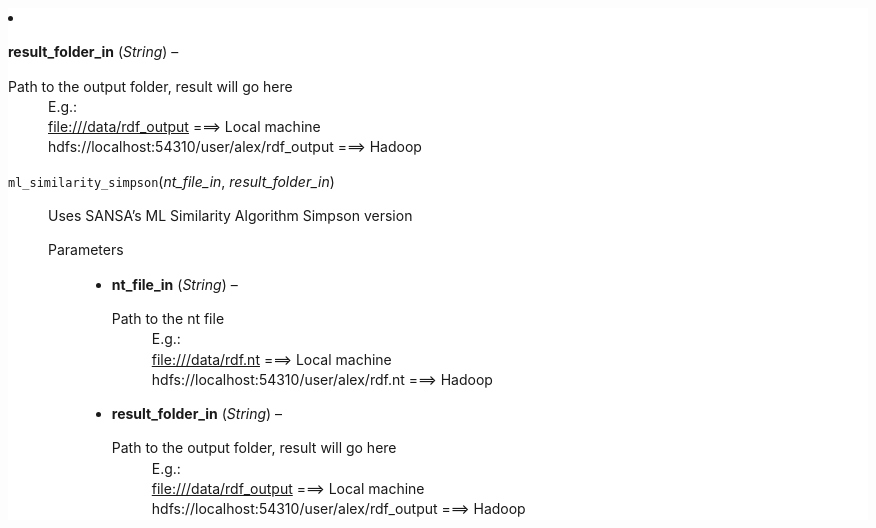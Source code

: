 <p></p></li>
<li><p><strong>result_folder_in</strong> (<em>String</em>) – </p><dl>
<dt>Path to the output folder, result will go here</dt><dd><div class="line-block">
<div class="line">E.g.:</div>
<div class="line"><a class="reference external" href="file:///data/rdf_output">file:///data/rdf_output</a>  ===&gt; Local machine</div>
<div class="line">hdfs://localhost:54310/user/alex/rdf_output ===&gt; Hadoop</div>
</div>
</dd>
</dl>
<p></p></li>
</ul>
</dd>
</dl>
</dd></dl>

<dl class="py method">
<dt id="ml.ml.ML.ml_similarity_simpson">
<code class="sig-name descname"><span class="pre">ml_similarity_simpson</span></code><span class="sig-paren">(</span><em class="sig-param"><span class="n"><span class="pre">nt_file_in</span></span></em>, <em class="sig-param"><span class="n"><span class="pre">result_folder_in</span></span></em><span class="sig-paren">)</span><a class="headerlink" href="#ml.ml.ML.ml_similarity_simpson" title="Permalink to this definition"></a></dt>
<dd><p>Uses SANSA’s ML Similarity Algorithm Simpson version</p>
<dl class="field-list simple">
<dt class="field-odd">Parameters</dt>
<dd class="field-odd"><ul class="simple">
<li><p><strong>nt_file_in</strong> (<em>String</em>) – </p><dl>
<dt>Path to the nt file</dt><dd><div class="line-block">
<div class="line">E.g.:</div>
<div class="line"><a class="reference external" href="file:///data/rdf.nt">file:///data/rdf.nt</a> ===&gt; Local machine</div>
<div class="line">hdfs://localhost:54310/user/alex/rdf.nt ===&gt; Hadoop</div>
</div>
</dd>
</dl>
<p></p></li>
<li><p><strong>result_folder_in</strong> (<em>String</em>) – </p><dl>
<dt>Path to the output folder, result will go here</dt><dd><div class="line-block">
<div class="line">E.g.:</div>
<div class="line"><a class="reference external" href="file:///data/rdf_output">file:///data/rdf_output</a>  ===&gt; Local machine</div>
<div class="line">hdfs://localhost:54310/user/alex/rdf_output ===&gt; Hadoop</div>
</div>
</dd>
</dl>
<p></p></li>
</ul>
</dd>
</dl>
</dd></dl>
